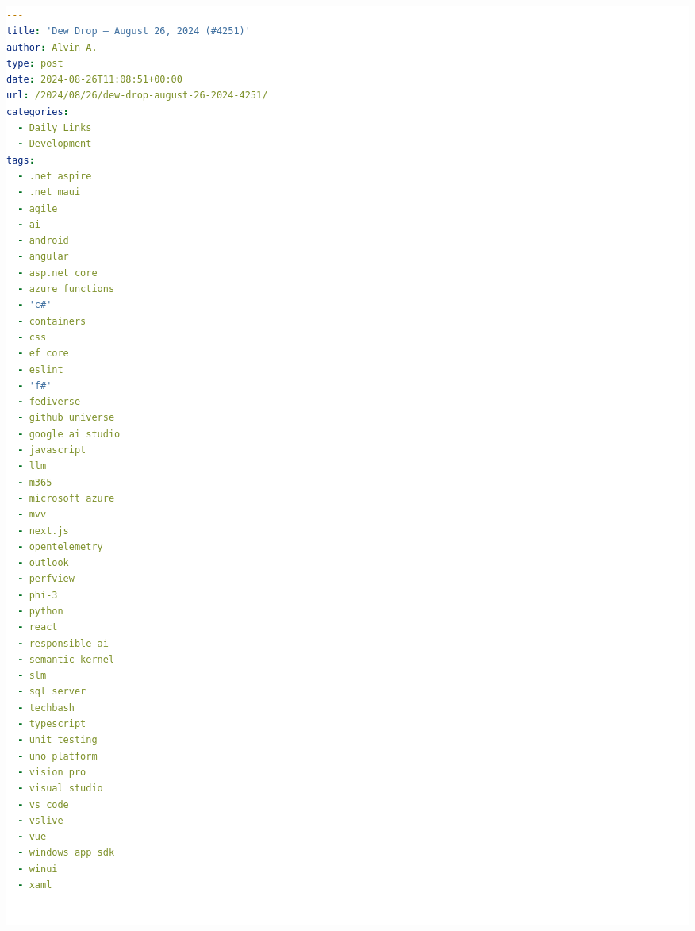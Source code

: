 ```yaml
---
title: 'Dew Drop – August 26, 2024 (#4251)'
author: Alvin A.
type: post
date: 2024-08-26T11:08:51+00:00
url: /2024/08/26/dew-drop-august-26-2024-4251/
categories:
  - Daily Links
  - Development
tags:
  - .net aspire
  - .net maui
  - agile
  - ai
  - android
  - angular
  - asp.net core
  - azure functions
  - 'c#'
  - containers
  - css
  - ef core
  - eslint
  - 'f#'
  - fediverse
  - github universe
  - google ai studio
  - javascript
  - llm
  - m365
  - microsoft azure
  - mvv
  - next.js
  - opentelemetry
  - outlook
  - perfview
  - phi-3
  - python
  - react
  - responsible ai
  - semantic kernel
  - slm
  - sql server
  - techbash
  - typescript
  - unit testing
  - uno platform
  - vision pro
  - visual studio
  - vs code
  - vslive
  - vue
  - windows app sdk
  - winui
  - xaml

---
```
